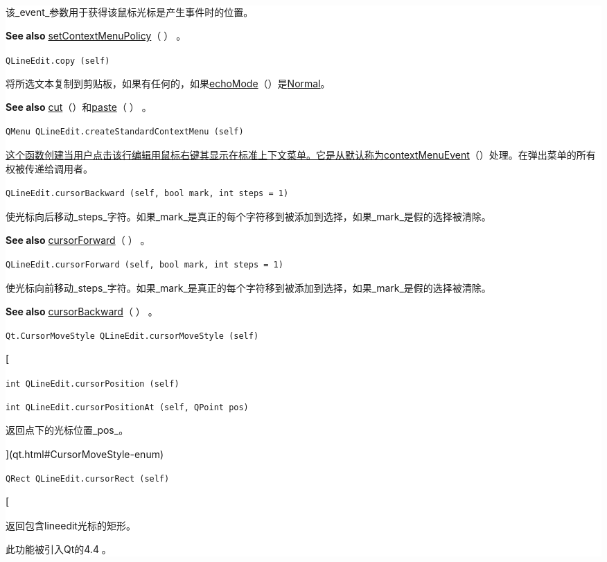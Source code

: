 该_event_参数用于获得该鼠标光标是产生事件时的位置。

**See also** [setContextMenuPolicy](qwidget.html#contextMenuPolicy-prop)（ ） 。

```
QLineEdit.copy (self)
```

将所选文本复制到剪贴板，如果有任何的，如果[echoMode](qlineedit.html#echoMode-prop)（）是[Normal](qlineedit.html#EchoMode-enum)。

**See also** [cut](qlineedit.html#cut)（）和[paste](qlineedit.html#paste)（ ） 。

```
QMenu QLineEdit.createStandardContextMenu (self)
```

[](qmenu.html)

[这个函数创建当用户点击该行编辑用鼠标右键其显示在标准上下文菜单。它是从默认称为](qmenu.html)[contextMenuEvent](qlineedit.html#contextMenuEvent)（）处理。在弹出菜单的所有权被传递给调用者。

```
QLineEdit.cursorBackward (self, bool mark, int steps = 1)
```

使光标向后移动_steps_字符。如果_mark_是真正的每个字符移到被添加到选择，如果_mark_是假的选择被清除。

**See also** [cursorForward](qlineedit.html#cursorForward)（ ） 。

```
QLineEdit.cursorForward (self, bool mark, int steps = 1)
```

使光标向前移动_steps_字符。如果_mark_是真正的每个字符移到被添加到选择，如果_mark_是假的选择被清除。

**See also** [cursorBackward](qlineedit.html#cursorBackward)（ ） 。

```
Qt.CursorMoveStyle QLineEdit.cursorMoveStyle (self)
```

[

```
int QLineEdit.cursorPosition (self)
```

```
int QLineEdit.cursorPositionAt (self, QPoint pos)
```

返回点下的光标位置_pos_。

](qt.html#CursorMoveStyle-enum)

```
QRect QLineEdit.cursorRect (self)
```

[

返回包含lineedit光标的矩形。

此功能被引入Qt的4.4 。
